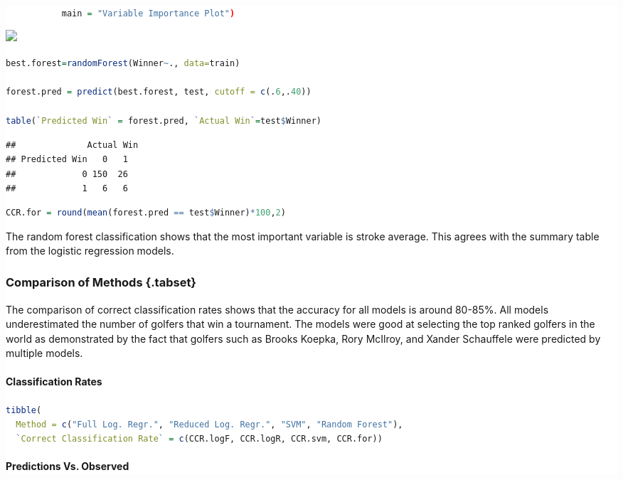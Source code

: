 ```r
           main = "Variable Importance Plot")
```

![](PGATourProject_files/figure-html/unnamed-chunk-17-1.png)


```r
best.forest=randomForest(Winner~., data=train)

forest.pred = predict(best.forest, test, cutoff = c(.6,.40))

table(`Predicted Win` = forest.pred, `Actual Win`=test$Winner)
```

```
##              Actual Win
## Predicted Win   0   1
##             0 150  26
##             1   6   6
```

```r
CCR.for = round(mean(forest.pred == test$Winner)*100,2)
```
The random forest classification shows that the most important variable is 
stroke average. This agrees with the summary table from the logistic regression 
models.


### Comparison of Methods {.tabset}
The comparison of correct classification rates shows that the accuracy for all 
models is around 80-85%. All models underestimated the number of golfers that 
win a tournament. The models were good at selecting the top ranked golfers in 
the world as demonstrated by the fact that golfers such as Brooks Koepka, Rory
McIlroy, and Xander Schauffele were predicted by multiple models.

#### Classification Rates


```r
tibble(
  Method = c("Full Log. Regr.", "Reduced Log. Regr.", "SVM", "Random Forest"),
  `Correct Classification Rate` = c(CCR.logF, CCR.logR, CCR.svm, CCR.for))
```

<div data-pagedtable="false">
  <script data-pagedtable-source type="application/json">
{"columns":[{"label":["Method"],"name":[1],"type":["chr"],"align":["left"]},{"label":["Correct Classification Rate"],"name":[2],"type":["dbl"],"align":["right"]}],"data":[{"1":"Full Log. Regr.","2":"85.11"},{"1":"Reduced Log. Regr.","2":"84.04"},{"1":"SVM","2":"82.45"},{"1":"Random Forest","2":"82.98"}],"options":{"columns":{"min":{},"max":[10]},"rows":{"min":[10],"max":[10]},"pages":{}}}
  </script>
</div>

#### Predictions Vs. Observed
